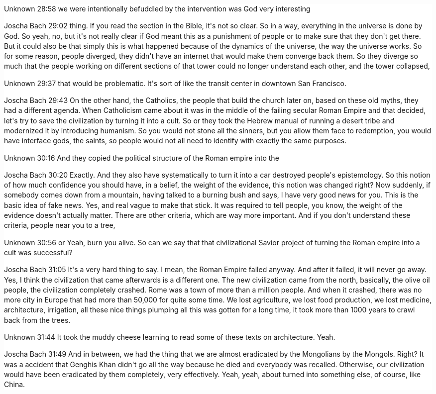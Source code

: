 Unknown 28:58
we were intentionally befuddled by the intervention was God very interesting

Joscha Bach 29:02
thing. If you read the section in the Bible, it's not so clear. So in a way, everything in the universe is done by God. So yeah, no, but it's not really clear if God meant this as a punishment of people or to make sure that they don't get there. But it could also be that simply this is what happened because of the dynamics of the universe, the way the universe works. So for some reason, people diverged, they didn't have an internet that would make them converge back them. So they diverge so much that the people working on different sections of that tower could no longer understand each other, and the tower collapsed,

Unknown 29:37
that would be problematic. It's sort of like the transit center in downtown San Francisco.

Joscha Bach 29:43
On the other hand, the Catholics, the people that build the church later on, based on these old myths, they had a different agenda. When Catholicism came about it was in the middle of the failing secular Roman Empire and that decided, let's try to save the civilization by turning it into a cult. So or they took the Hebrew manual of running a desert tribe and modernized it by introducing humanism. So you would not stone all the sinners, but you allow them face to redemption, you would have interface gods, the saints, so people would not all need to identify with exactly the same purposes.

Unknown 30:16
And they copied the political structure of the Roman empire into the

Joscha Bach 30:20
Exactly. And they also have systematically to turn it into a car destroyed people's epistemology. So this notion of how much confidence you should have, in a belief, the weight of the evidence, this notion was changed right? Now suddenly, if somebody comes down from a mountain, having talked to a burning bush and says, I have very good news for you. This is the basic idea of fake news. Yes, and real vague to make that stick. It was required to tell people, you know, the weight of the evidence doesn't actually matter. There are other criteria, which are way more important. And if you don't understand these criteria, people near you to a tree,

Unknown 30:56
or Yeah, burn you alive. So can we say that that civilizational Savior project of turning the Roman empire into a cult was successful?

Joscha Bach 31:05
It's a very hard thing to say. I mean, the Roman Empire failed anyway. And after it failed, it will never go away. Yes, I think the civilization that came afterwards is a different one. The new civilization came from the north, basically, the olive oil people, the civilization completely crashed. Rome was a town of more than a million people. And when it crashed, there was no more city in Europe that had more than 50,000 for quite some time. We lost agriculture, we lost food production, we lost medicine, architecture, irrigation, all these nice things plumping all this was gotten for a long time, it took more than 1000 years to crawl back from the trees.

Unknown 31:44
It took the muddy cheese learning to read some of these texts on architecture. Yeah.

Joscha Bach 31:49
And in between, we had the thing that we are almost eradicated by the Mongolians by the Mongols. Right? It was a accident that Genghis Khan didn't go all the way because he died and everybody was recalled. Otherwise, our civilization would have been eradicated by them completely, very effectively. Yeah, yeah, about turned into something else, of course, like China.
